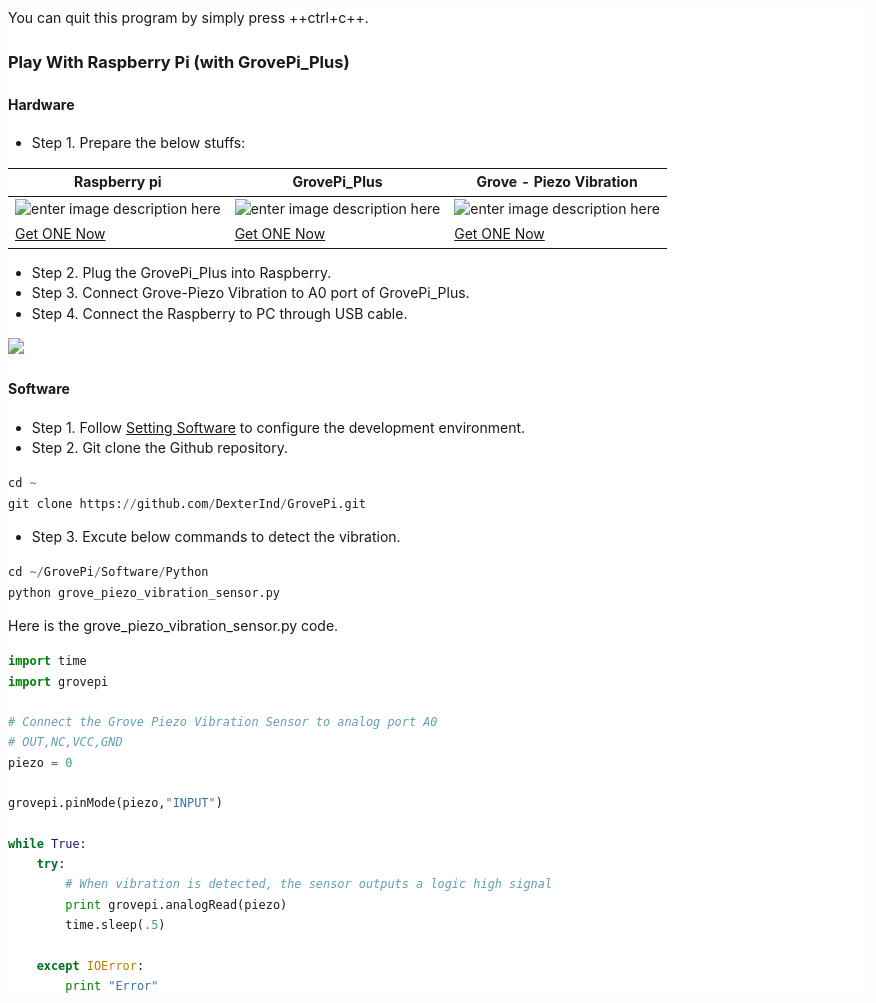 
You can quit this program by simply press ++ctrl+c++.



### Play With Raspberry Pi (with GrovePi_Plus)

#### Hardware

- Step 1. Prepare the below stuffs:

| Raspberry pi | GrovePi_Plus | Grove - Piezo Vibration |
|--------------|-------------|-----------------|
|![enter image description here](https://github.com/SeeedDocument/Grove_Ultrasonic_Ranger/raw/master/img/rasp.jpg)|![enter image description here](https://github.com/SeeedDocument/Grove_Ultrasonic_Ranger/raw/master/img/Grovepi%2B.jpg)|![enter image description here](https://github.com/SeeedDocument/Grove-Piezo_Vibration_Sensor/raw/master/img/Piezo%20vibration%20sensor_s.jpg)|
|[Get ONE Now](https://www.seeedstudio.com/Raspberry-Pi-3-Model-B-p-2625.html)|[Get ONE Now](https://www.seeedstudio.com/GrovePi%2B-p-2241.html)|[Get ONE Now](https://www.seeedstudio.com/Grove-Piezo-Vibration-Sensor-p-1411.html)|

- Step 2. Plug the GrovePi_Plus into Raspberry.
- Step 3. Connect Grove-Piezo Vibration to A0 port of GrovePi_Plus.
- Step 4. Connect the Raspberry to PC through USB cable.

![](https://github.com/SeeedDocument/Grove-Piezo_Vibration_Sensor/raw/master/img/grove%20connection.jpg)

#### Software

- Step 1. Follow [Setting Software](https://www.dexterindustries.com/GrovePi/get-started-with-the-grovepi/setting-software/) to configure the development environment.
- Step 2. Git clone the Github repository.

```python
cd ~
git clone https://github.com/DexterInd/GrovePi.git
```

- Step 3. Excute below commands to detect the vibration.

```python
cd ~/GrovePi/Software/Python
python grove_piezo_vibration_sensor.py
```

Here is the grove_piezo_vibration_sensor.py code.

```python
import time
import grovepi

# Connect the Grove Piezo Vibration Sensor to analog port A0
# OUT,NC,VCC,GND
piezo = 0

grovepi.pinMode(piezo,"INPUT")

while True:
    try:
        # When vibration is detected, the sensor outputs a logic high signal
        print grovepi.analogRead(piezo)
        time.sleep(.5)

    except IOError:
        print "Error"
```
